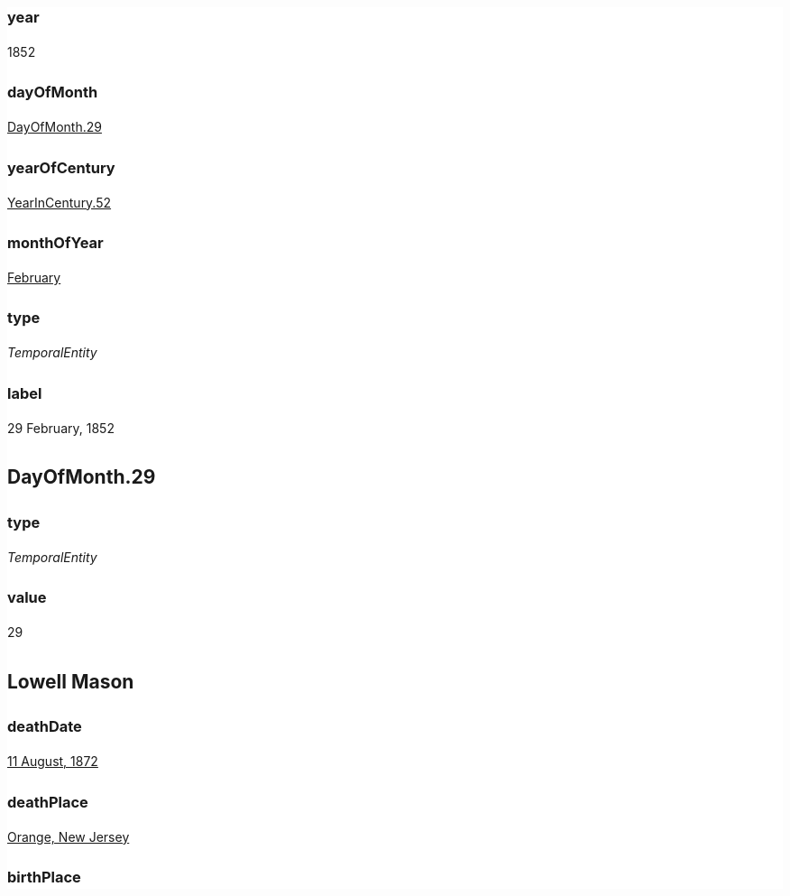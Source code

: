 ### year


1852

### dayOfMonth


[DayOfMonth.29](#DayOfMonth.29)

### yearOfCentury


[YearInCentury.52](#YearInCentury.52)

### monthOfYear


[February](#February)

### type


*TemporalEntity*

### label


29 February, 1852

## DayOfMonth.29

### type


*TemporalEntity*

### value


29

## Lowell Mason

### deathDate


[11 August, 1872](#11-August-1872)

### deathPlace


[Orange, New Jersey](#Orange-New-Jersey)

### birthPlace
